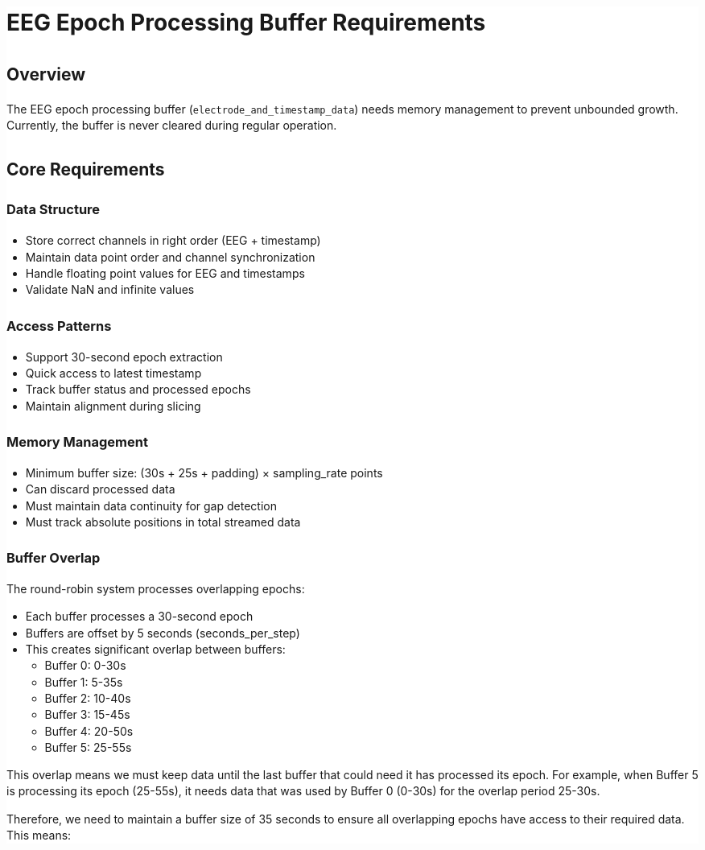# EEG Epoch Processing Buffer Requirements

## Overview

The EEG epoch processing buffer (`electrode_and_timestamp_data`) needs memory management to prevent unbounded growth. Currently, the buffer is never cleared during regular operation.

## Core Requirements

### Data Structure

- Store correct channels in right order (EEG + timestamp)
- Maintain data point order and channel synchronization
- Handle floating point values for EEG and timestamps
- Validate NaN and infinite values

### Access Patterns

- Support 30-second epoch extraction
- Quick access to latest timestamp
- Track buffer status and processed epochs
- Maintain alignment during slicing

### Memory Management

- Minimum buffer size: (30s + 25s + padding) × sampling_rate points
- Can discard processed data
- Must maintain data continuity for gap detection
- Must track absolute positions in total streamed data

### Buffer Overlap

The round-robin system processes overlapping epochs:

- Each buffer processes a 30-second epoch
- Buffers are offset by 5 seconds (seconds_per_step)
- This creates significant overlap between buffers:
  - Buffer 0: 0-30s
  - Buffer 1: 5-35s
  - Buffer 2: 10-40s
  - Buffer 3: 15-45s
  - Buffer 4: 20-50s
  - Buffer 5: 25-55s

This overlap means we must keep data until the last buffer that could need it has processed its epoch. For example, when Buffer 5 is processing its epoch (25-55s), it needs data that was used by Buffer 0 (0-30s) for the overlap period 25-30s.

Therefore, we need to maintain a buffer size of 35 seconds to ensure all overlapping epochs have access to their required data. This means:
